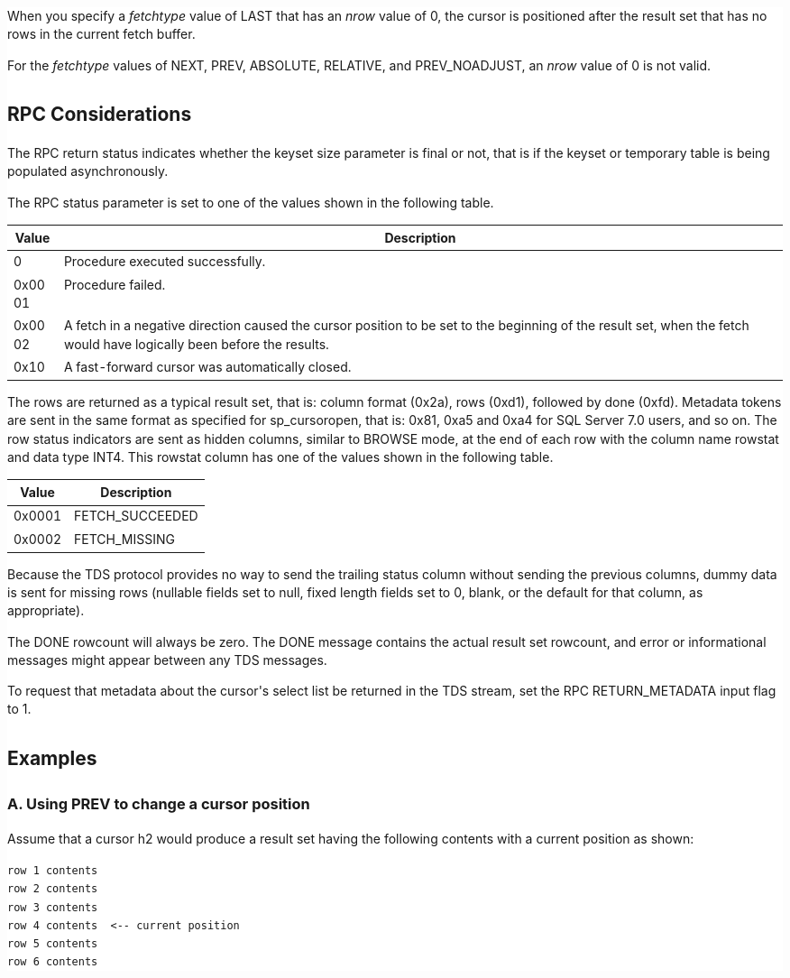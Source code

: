  When you specify a *fetchtype* value of LAST that has an *nrow* value of 0, the cursor is positioned after the result set that has no rows in the current fetch buffer.  
  
 For the *fetchtype* values of NEXT, PREV, ABSOLUTE, RELATIVE, and PREV_NOADJUST, an *nrow* value of 0 is not valid.  
  
## RPC Considerations  
 The RPC return status indicates whether the keyset size parameter is final or not, that is if the keyset or temporary table is being populated asynchronously.  
  
 The RPC status parameter is set to one of the values shown in the following table.  
  
|Value|Description|  
|-----------|-----------------|  
|0|Procedure executed successfully.|  
|0x0001|Procedure failed.|  
|0x0002|A fetch in a negative direction caused the cursor position to be set to the beginning of the result set, when the fetch would have logically been before the results.|  
|0x10|A fast-forward cursor was automatically closed.|  
  
 The rows are returned as a typical result set, that is: column format (0x2a), rows (0xd1), followed by done (0xfd). Metadata tokens are sent in the same format as specified for sp_cursoropen, that is: 0x81, 0xa5 and 0xa4 for SQL Server 7.0 users, and so on. The row status indicators are sent as hidden columns, similar to BROWSE mode, at the end of each row with the column name rowstat and data type INT4. This rowstat column has one of the values shown in the following table.  
  
|Value|Description|  
|-----------|-----------------|  
|0x0001|FETCH_SUCCEEDED|  
|0x0002|FETCH_MISSING|  
  
 Because the TDS protocol provides no way to send the trailing status column without sending the previous columns, dummy data is sent for missing rows (nullable fields set to null, fixed length fields set to 0, blank, or the default for that column, as appropriate).  
  
 The DONE rowcount will always be zero. The DONE message contains the actual result set rowcount, and error or informational messages might appear between any TDS messages.  
  
 To request that metadata about the cursor's select list be returned in the TDS stream, set the RPC RETURN_METADATA input flag to 1.  
  
## Examples  
  
### A. Using PREV to change a cursor position  
 Assume that a cursor h2 would produce a result set having the following contents with a current position as shown:  
  
```  
row 1 contents      
row 2 contents  
row 3 contents  
row 4 contents  <-- current position  
row 5 contents   
row 6 contents  
```  
  